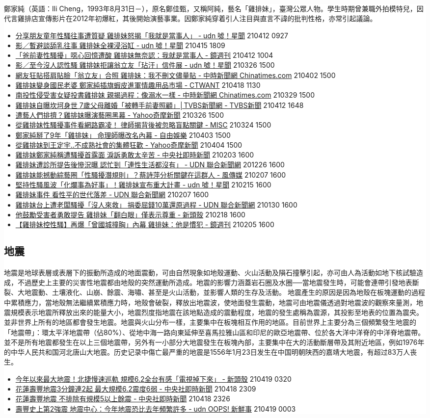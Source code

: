 鄭家純（英語：Ili Cheng，1993年8月31日－），原名鄭佳甄，又稱阿純，藝名「雞排妹」，臺灣公眾人物。學生時期曾兼職外拍模特兒，因代言雞排店宣傳影片在2012年初爆紅，其後開始演藝事業。因鄭家純穿着引人注目與直言不諱的批判性格，亦常引起議論。
- [分享朋友童年性騷往事遭質疑 雞排妹怒揭「我就是當事人」 - udn 噓！星聞](https://stars.udn.com/star/story/10088/5381721 "分享朋友童年性騷往事遭質疑 雞排妹怒揭「我就是當事人」 - udn 噓！星聞") 210412 0927
- [影／暫避談舔乳往事 雞排妹全裸浸浴缸 - udn 噓！星聞](https://stars.udn.com/star/story/10090/5391039 "影／暫避談舔乳往事 雞排妹全裸浸浴缸 - udn 噓！星聞") 210415 1809
- [「爸前妻性騷擾」噁心回憶遭酸 雞排妹無奈認：我就是當事人 - 鏡週刊](https://www.mirrormedia.mg/story/20210412edi009/ "「爸前妻性騷擾」噁心回憶遭酸 雞排妹無奈認：我就是當事人 - 鏡週刊") 210412 1004
- [影／至今沒人認性騷 雞排妹拒讓翁立友「玷汙」信件展 - udn 噓！星聞](https://stars.udn.com/star/story/10088/5346038 "影／至今沒人認性騷 雞排妹拒讓翁立友「玷汙」信件展 - udn 噓！星聞") 210326 1500
- [網友狂貼搭肩貼臉「翁立友」合照 雞排妹：我不刪文儘量貼 - 中時新聞網 Chinatimes.com](https://www.chinatimes.com/realtimenews/20210402001119-260404 "網友狂貼搭肩貼臉「翁立友」合照 雞排妹：我不刪文儘量貼 - 中時新聞網 Chinatimes.com") 210402 1500
- [雞排妹變身國民老婆 鄭家純插旗蝦皮進軍情趣用品市場 - CTWANT](https://www.ctwant.com/article/112871 "雞排妹變身國民老婆 鄭家純插旗蝦皮進軍情趣用品市場 - CTWANT") 210418 1130
- [南投性侵受害女疑投書雞排妹 親揭過程：像溺水一樣 - 中時新聞網 Chinatimes.com](https://www.chinatimes.com/realtimenews/20210329002236-260402 "南投性侵受害女疑投書雞排妹 親揭過程：像溺水一樣 - 中時新聞網 Chinatimes.com") 210329 1500
- [雞排妹自曝坎坷身世 7歲父母離婚「被轉手前妻照顧」│TVBS新聞網 - TVBS新聞](https://news.tvbs.com.tw/entertainment/1491950 "雞排妹自曝坎坷身世 7歲父母離婚「被轉手前妻照顧」│TVBS新聞網 - TVBS新聞") 210412 1648
- [遭藝人們排擠？雞排妹曝演藝圈黑幕 - Yahoo奇摩新聞](https://tw.news.yahoo.com/%E9%81%AD%E8%97%9D%E4%BA%BA%E5%80%91%E6%8E%92%E6%93%A0-%E9%9B%9E%E6%8E%92%E5%A6%B9%E6%9B%9D%E6%BC%94%E8%97%9D%E5%9C%88%E9%BB%91%E5%B9%95-112503884.html "遭藝人們排擠？雞排妹曝演藝圈黑幕 - Yahoo奇摩新聞") 210326 1500
- [從雞排妹性騷擾事件看網路霸凌！ 律師揭背後被忽略盲點關鍵 - MISC](https://udn.com/news/story/11596/5338046 "從雞排妹性騷擾事件看網路霸凌！ 律師揭背後被忽略盲點關鍵 - MISC") 210324 1500
- [鄭家純掰了9年「雞排妹」 命理師曝改名內幕 - 自由娛樂](https://ent.ltn.com.tw/news/breakingnews/3490074 "鄭家純掰了9年「雞排妹」 命理師曝改名內幕 - 自由娛樂") 210403 1500
- [從雞排妹到王定宇..不成熟社會的集體狂歡 - Yahoo奇摩新聞](https://tw.news.yahoo.com/%E5%BE%9E%E9%9B%9E%E6%8E%92%E5%A6%B9%E5%88%B0%E7%8E%8B%E5%AE%9A%E5%AE%87-%E4%B8%8D%E6%88%90%E7%86%9F%E7%A4%BE%E6%9C%83%E7%9A%84%E9%9B%86%E9%AB%94%E7%8B%82%E6%AD%A1-030917018.html "從雞排妹到王定宇..不成熟社會的集體狂歡 - Yahoo奇摩新聞") 210404 1500
- [雞排妹鄭家純稱遭騷擾首露面 淚訴勇敢太辛苦 - 中央社即時新聞](https://www.cna.com.tw/news/firstnews/202102030227.aspx "雞排妹鄭家純稱遭騷擾首露面 淚訴勇敢太辛苦 - 中央社即時新聞") 210203 1600
- [雞排妹遭診所提告後慘況曝 認忙到「連性生活都沒有」 - UDN 聯合新聞網](https://udn.com/news/story/120911/5124055 "雞排妹遭診所提告後慘況曝 認忙到「連性生活都沒有」 - UDN 聯合新聞網") 201226 1600
- [雞排妹能撼動綜藝圈「性騷擾潛規則」？蔡詩萍分析關鍵在這群人 - 風傳媒](https://www.storm.mg/article/3463060 "雞排妹能撼動綜藝圈「性騷擾潛規則」？蔡詩萍分析關鍵在這群人 - 風傳媒") 210207 1600
- [堅持性騷風波「化爛事為好事」！雞排妹宣布重大計畫 - udn 噓！星聞](https://stars.udn.com/star/story/10090/5252410 "堅持性騷風波「化爛事為好事」！雞排妹宣布重大計畫 - udn 噓！星聞") 210215 1600
- [雞排妹事件 看性平的世代落差 - UDN 聯合新聞網](https://udn.com/news/story/7317/5238027 "雞排妹事件 看性平的世代落差 - UDN 聯合新聞網") 210207 1600
- [雞排妹台上遭老闆騷擾「沒人來救」 捐委屈錢10萬還原過程 - UDN 聯合新聞網](https://stars.udn.com/star/story/10088/5217308 "雞排妹台上遭老闆騷擾「沒人來救」 捐委屈錢10萬還原過程 - UDN 聯合新聞網") 210130 1600
- [他鼓勵受害者勇敢提告 雞排妹「翻白眼」僅表示尊重 - 新頭殼](https://newtalk.tw/news/view/2021-02-18/538196 "他鼓勵受害者勇敢提告 雞排妹「翻白眼」僅表示尊重 - 新頭殼") 210218 1600
- [【雞排妹控性騷】再爆「曾國城撞胸」內幕 雞排妹：他是慣犯 - 鏡週刊](https://www.mirrormedia.mg/story/20210206edi002/ "【雞排妹控性騷】再爆「曾國城撞胸」內幕 雞排妹：他是慣犯 - 鏡週刊") 210205 1600

## 地震

地震是地球表層或表層下的振動所造成的地面震動，可由自然現象如地殼運動、火山活動及隕石撞擊引起，亦可由人為活動如地下核試驗造成，不過歷史上主要的災害性地震都由地殼的突然運動所造成。地震的影響力涵蓋岩石圈及水圈──當地震發生時，可能會連帶引發地表斷裂、大地震動、土壤液化、山崩、餘震、海嘯、甚至是火山活動，並影響人類的生存及活動。
地震產生的原因是因為地殼在板塊運動的過程中累積應力，當地殼無法繼續累積應力時，地殼會破裂，釋放出地震波，使地面發生震動，地震可由地震儀透過對地震波的觀察來量測，地震規模表示地震所釋放出來的能量大小，地震烈度指地震在該地點造成的震動程度，地震的發生處稱為震源，其投影至地表的位置為震央。
並非世界上所有的地區都會發生地震。地震與火山分布一樣，主要集中在板塊相互作用的地區。目前世界上主要分為三個頻繁發生地震的「地震帶」：環太平洋地震帶（佔80%）、從地中海一路向東延伸至喜馬拉雅山區和印尼的歐亞地震帶、位於各大洋中洋脊的中洋脊地震帶。並不是所有地震都發生在以上三個地震帶，另外有一小部分大地震發生在板塊內部，主要集中在大的活動斷層帶及其附近地區，例如1976年的中华人民共和国河北唐山大地震。历史记录中傷亡最严重的地震是1556年1月23日发生在中国明朝陕西的嘉靖大地震，有超过83万人丧生。
- [今年以來最大地震！北捷慢速巡軌 規模6.2全台有感「電視掉下來」 - 新頭殼](https://newtalk.tw/news/view/2021-04-19/565395 "今年以來最大地震！北捷慢速巡軌 規模6.2全台有感「電視掉下來」 - 新頭殼") 210419 0320
- [花蓮壽豐地震3分鐘連2起 最大規模6.2震度6弱 - 中央社即時新聞](https://www.cna.com.tw/news/firstnews/202104185005.aspx "花蓮壽豐地震3分鐘連2起 最大規模6.2震度6弱 - 中央社即時新聞") 210418 2309
- [花蓮壽豐地震 不排除有規模5以上餘震 - 中央社即時新聞](https://www.cna.com.tw/news/firstnews/202104185007.aspx "花蓮壽豐地震 不排除有規模5以上餘震 - 中央社即時新聞") 210418 2326
- [壽豐史上第2強震 地震中心：今年地震恐比去年頻繁許多 - udn OOPS! 新鮮事](https://udn.com/news/story/7266/5397493 "壽豐史上第2強震 地震中心：今年地震恐比去年頻繁許多 - udn OOPS! 新鮮事") 210419 0003